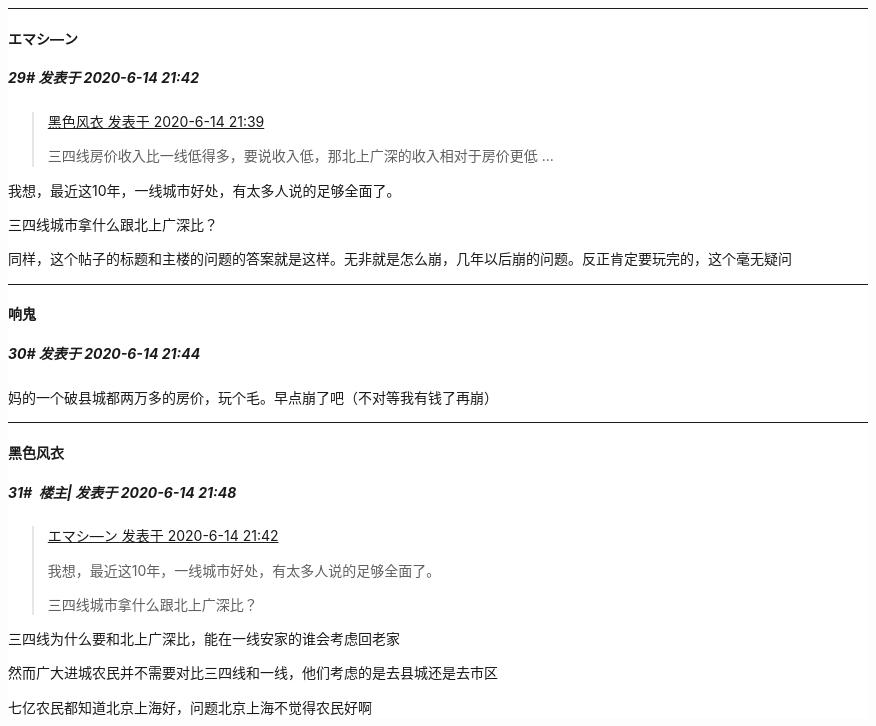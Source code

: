 
*****

####  エマシ—ン  
##### 29#       发表于 2020-6-14 21:42



<blockquote><a href="httphttps://bbs.saraba1st.com/2b/forum.php?mod=redirect&amp;goto=findpost&amp;pid=47805362&amp;ptid=1941706" target="_blank">黑色风衣 发表于 2020-6-14 21:39</a>

三四线房价收入比一线低得多，要说收入低，那北上广深的收入相对于房价更低 ...</blockquote>
我想，最近这10年，一线城市好处，有太多人说的足够全面了。


三四线城市拿什么跟北上广深比？


同样，这个帖子的标题和主楼的问题的答案就是这样。无非就是怎么崩，几年以后崩的问题。反正肯定要玩完的，这个毫无疑问







*****

####  响鬼  
##### 30#       发表于 2020-6-14 21:44




妈的一个破县城都两万多的房价，玩个毛。早点崩了吧（不对等我有钱了再崩）







*****

####  黑色风衣  
##### 31#         楼主| 发表于 2020-6-14 21:48



<blockquote><a href="httphttps://bbs.saraba1st.com/2b/forum.php?mod=redirect&amp;goto=findpost&amp;pid=47805406&amp;ptid=1941706" target="_blank">エマシ—ン 发表于 2020-6-14 21:42</a>

我想，最近这10年，一线城市好处，有太多人说的足够全面了。


三四线城市拿什么跟北上广深比？</blockquote>
三四线为什么要和北上广深比，能在一线安家的谁会考虑回老家

然而广大进城农民并不需要对比三四线和一线，他们考虑的是去县城还是去市区


七亿农民都知道北京上海好，问题北京上海不觉得农民好啊






